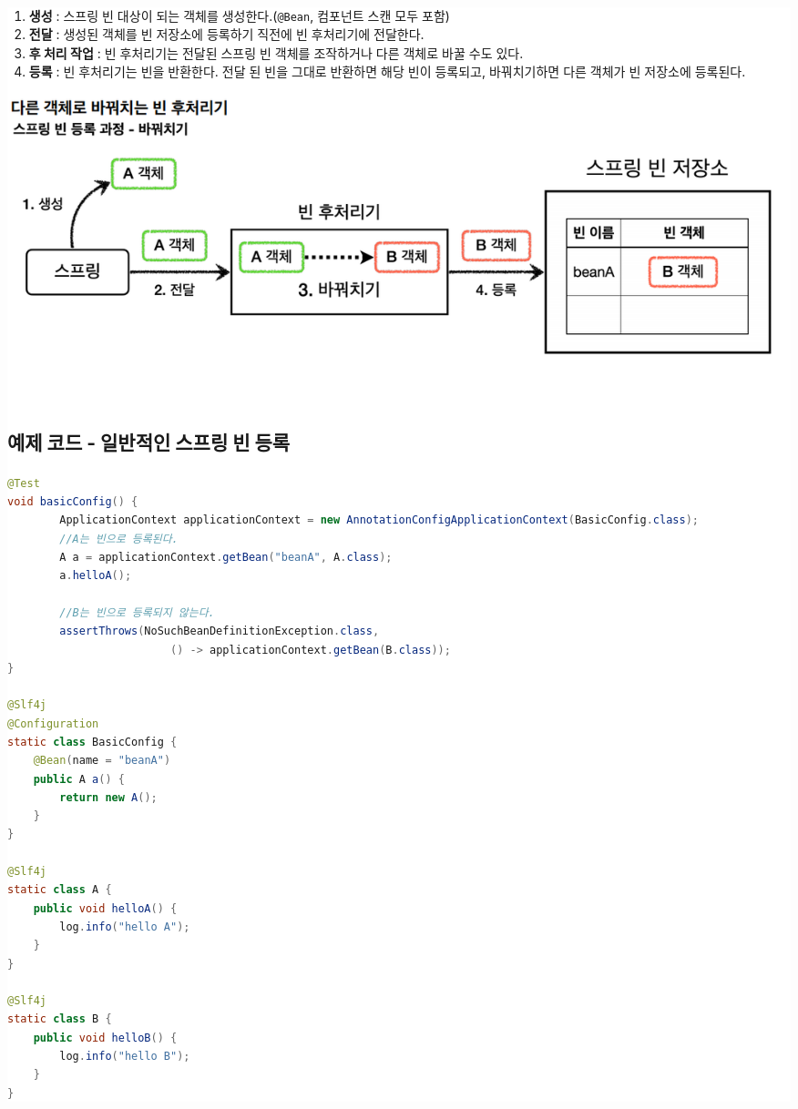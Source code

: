 1. **생성** : 스프링 빈 대상이 되는 객체를 생성한다.(`@Bean`, 컴포넌트 스캔 모두 포함)
2. **전달** : 생성된 객체를 빈 저장소에 등록하기 직전에 빈 후처리기에 전달한다.
3. **후 처리 작업** : 빈 후처리기는 전달된 스프링 빈 객체를 조작하거나 다른 객체로 바꿀 수도 있다.
4. **등록** : 빈 후처리기는 빈을 반환한다. 전달 된 빈을 그대로 반환하면 해당 빈이 등록되고, 바꿔치기하면 다른 객체가 빈 저장소에 등록된다.

![img_2.png](image/img_2.png)

<br>

## 예제 코드 - 일반적인 스프링 빈 등록

```java
@Test
void basicConfig() {
        ApplicationContext applicationContext = new AnnotationConfigApplicationContext(BasicConfig.class);
        //A는 빈으로 등록된다.
        A a = applicationContext.getBean("beanA", A.class);
        a.helloA();
        
        //B는 빈으로 등록되지 않는다.
        assertThrows(NoSuchBeanDefinitionException.class,
                         () -> applicationContext.getBean(B.class));
}

@Slf4j
@Configuration
static class BasicConfig {
    @Bean(name = "beanA")
    public A a() {
        return new A();
    }
}

@Slf4j
static class A {
    public void helloA() {
        log.info("hello A");
    }
}

@Slf4j
static class B {
    public void helloB() {
        log.info("hello B");
    }
}
```
